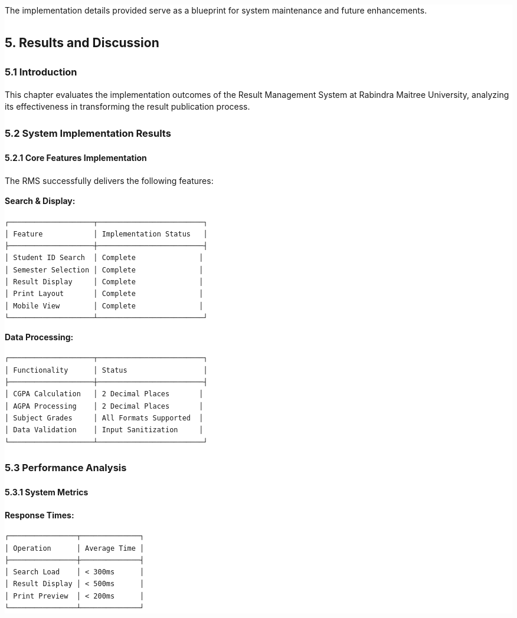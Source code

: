 The implementation details provided serve as a blueprint for system maintenance and future enhancements.


## 5. Results and Discussion

### 5.1 Introduction

This chapter evaluates the implementation outcomes of the Result Management System at Rabindra Maitree University, analyzing its effectiveness in transforming the result publication process.

### 5.2 System Implementation Results

#### 5.2.1 Core Features Implementation

The RMS successfully delivers the following features:

**Search & Display:**
```
┌────────────────────┬─────────────────────────┐
│ Feature            │ Implementation Status   │
├────────────────────┼─────────────────────────┤
│ Student ID Search  │ Complete               │
│ Semester Selection │ Complete               │
│ Result Display     │ Complete               │
│ Print Layout       │ Complete               │
│ Mobile View        │ Complete               │
└────────────────────┴─────────────────────────┘
```

**Data Processing:**
```
┌────────────────────┬─────────────────────────┐
│ Functionality      │ Status                  │
├────────────────────┼─────────────────────────┤
│ CGPA Calculation   │ 2 Decimal Places       │
│ AGPA Processing    │ 2 Decimal Places       │
│ Subject Grades     │ All Formats Supported  │
│ Data Validation    │ Input Sanitization     │
└────────────────────┴─────────────────────────┘
```

### 5.3 Performance Analysis

#### 5.3.1 System Metrics

**Response Times:**
```
┌────────────────┬──────────────┐
│ Operation      │ Average Time │
├────────────────┼──────────────┤
│ Search Load    │ < 300ms      │
│ Result Display │ < 500ms      │
│ Print Preview  │ < 200ms      │
└────────────────┴──────────────┘
```
